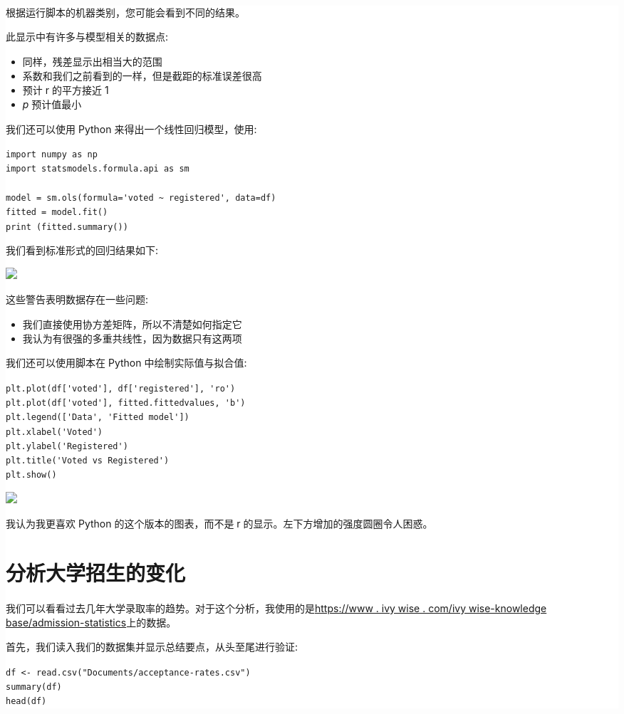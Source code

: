 
根据运行脚本的机器类别，您可能会看到不同的结果。

此显示中有许多与模型相关的数据点:

*   同样，残差显示出相当大的范围
*   系数和我们之前看到的一样，但是截距的标准误差很高
*   预计 r 的平方接近 1
*   *p* 预计值最小

我们还可以使用 Python 来得出一个线性回归模型，使用:

```
import numpy as np
import statsmodels.formula.api as sm

model = sm.ols(formula='voted ~ registered', data=df)
fitted = model.fit()
print (fitted.summary())  
```

我们看到标准形式的回归结果如下:

![](../images/00089.jpeg)

这些警告表明数据存在一些问题:

*   我们直接使用协方差矩阵，所以不清楚如何指定它
*   我认为有很强的多重共线性，因为数据只有这两项

我们还可以使用脚本在 Python 中绘制实际值与拟合值:

```
plt.plot(df['voted'], df['registered'], 'ro')
plt.plot(df['voted'], fitted.fittedvalues, 'b')
plt.legend(['Data', 'Fitted model'])
plt.xlabel('Voted')
plt.ylabel('Registered')
plt.title('Voted vs Registered')
plt.show()  
```

![](../images/00090.jpeg)

我认为我更喜欢 Python 的这个版本的图表，而不是 r 的显示。左下方增加的强度圆圈令人困惑。

<title>Analyzing changes in college admissions</title>  <link href="../stylesheet.css" rel="stylesheet" type="text/css"> <link href="../page_styles.css" rel="stylesheet" type="text/css">

# 分析大学招生的变化

我们可以看看过去几年大学录取率的趋势。对于这个分析，我使用的是[https://www . ivy wise . com/ivy wise-knowledge base/admission-statistics](https://www.ivywise.com/ivywise-knowledgebase/admission-statistics)上的数据。

首先，我们读入我们的数据集并显示总结要点，从头至尾进行验证:

```
df <- read.csv("Documents/acceptance-rates.csv")
summary(df)
head(df)  
```
